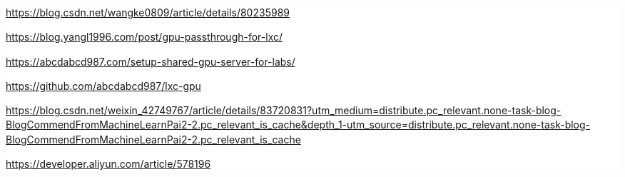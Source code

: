 https://blog.csdn.net/wangke0809/article/details/80235989

https://blog.yangl1996.com/post/gpu-passthrough-for-lxc/

https://abcdabcd987.com/setup-shared-gpu-server-for-labs/

https://github.com/abcdabcd987/lxc-gpu

https://blog.csdn.net/weixin_42749767/article/details/83720831?utm_medium=distribute.pc_relevant.none-task-blog-BlogCommendFromMachineLearnPai2-2.pc_relevant_is_cache&depth_1-utm_source=distribute.pc_relevant.none-task-blog-BlogCommendFromMachineLearnPai2-2.pc_relevant_is_cache

https://developer.aliyun.com/article/578196

 

 



 

 

 

 